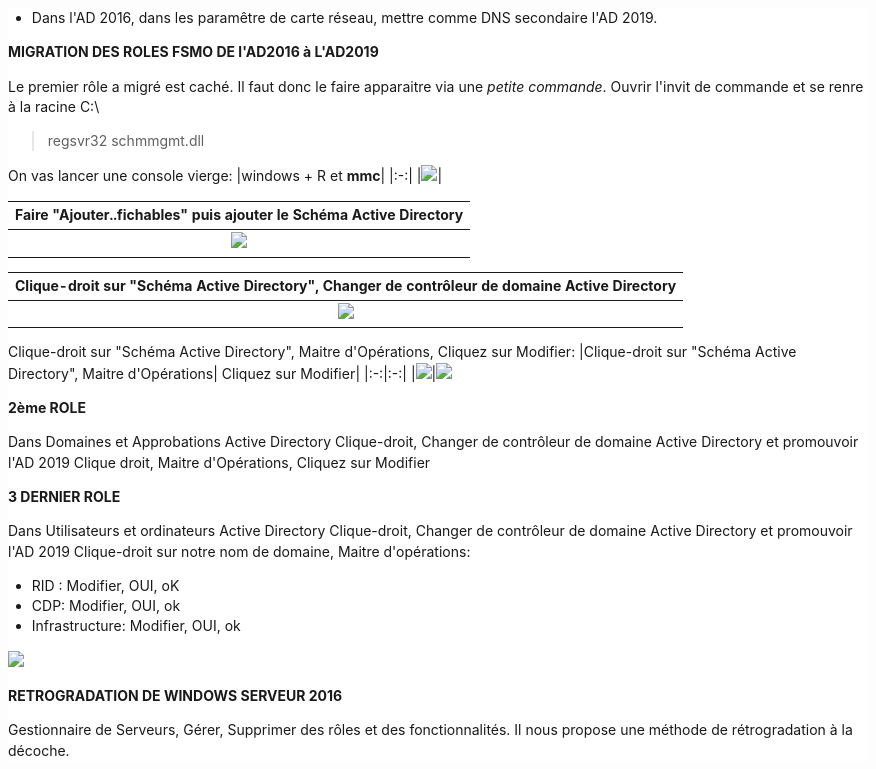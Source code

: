   - Dans l'AD 2016, dans les paramêtre de carte réseau, mettre comme DNS secondaire l'AD 2019.

**MIGRATION DES ROLES FSMO DE l'AD2016 à L'AD2019**  

Le premier rôle a migré est caché. Il faut donc le faire apparaitre via une *petite commande*. Ouvrir l'invit de commande et se renre à la racine C:\
>regsvr32 schmmgmt.dll

On vas lancer une console vierge: 
|windows + R et **mmc**|
|:-:|
|![](https://github.com/cromm24/Hello_World/blob/main/AT2/AT2C1/AD/winR.png?raw=true)|

|Faire "Ajouter..fichables" puis ajouter le Schéma Active Directory|
|:-:|
|![](https://github.com/cromm24/Hello_World/blob/main/AT2/AT2C1/AD/fsmo_mmc.png?raw=true)|

|Clique-droit sur "Schéma Active Directory", Changer de contrôleur de domaine Active Directory|
|:-:|
|![](https://github.com/cromm24/Hello_World/blob/main/AT2/AT2C1/AD/fsmo_mmc2.png?raw=true)|

Clique-droit sur "Schéma Active Directory", Maitre d'Opérations, Cliquez sur Modifier:
|Clique-droit sur "Schéma Active Directory", Maitre d'Opérations| Cliquez sur Modifier|
|:-:|:-:|
|![](https://github.com/cromm24/Hello_World/blob/main/AT2/AT2C1/AD/fsmo_mmc3.png?raw=true)|![](https://github.com/cromm24/Hello_World/blob/main/AT2/AT2C1/AD/fsmo_mmc4.png?raw=true)

**2ème ROLE**

Dans Domaines et Approbations Active Directory
Clique-droit, Changer de contrôleur de domaine Active Directory et promouvoir l'AD 2019
Clique droit, Maitre d'Opérations, Cliquez sur Modifier

**3 DERNIER ROLE**

Dans Utilisateurs et ordinateurs Active Directory
Clique-droit, Changer de contrôleur de domaine Active Directory et promouvoir l'AD 2019
Clique-droit sur notre nom de domaine, Maitre d'opérations:
  - RID : Modifier, OUI, oK
  - CDP: Modifier, OUI, ok
  - Infrastructure: Modifier, OUI, ok

![](https://github.com/cromm24/Hello_World/blob/main/AT2/AT2C1/AD/fsmo_mmc5.png?raw=true)

**RETROGRADATION DE WINDOWS SERVEUR 2016**

Gestionnaire de Serveurs, Gérer, Supprimer des rôles et des fonctionnalités.
Il nous propose une méthode de rétrogradation à la décoche.
